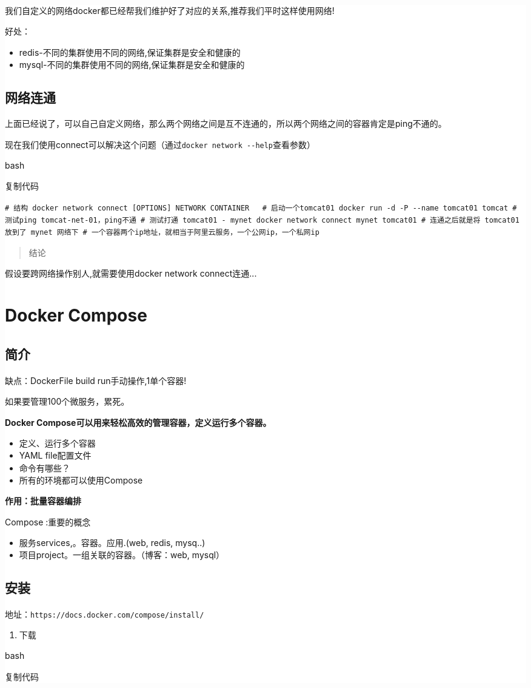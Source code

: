 我们自定义的网络docker都已经帮我们维护好了对应的关系,推荐我们平时这样使用网络!

好处：

- redis-不同的集群使用不同的网络,保证集群是安全和健康的
- mysql-不同的集群使用不同的网络,保证集群是安全和健康的

## 网络连通

上面已经说了，可以自己自定义网络，那么两个网络之间是互不连通的，所以两个网络之间的容器肯定是ping不通的。

现在我们使用connect可以解决这个问题（通过`docker network --help`查看参数）

bash

复制代码

`# 结构 docker network connect [OPTIONS] NETWORK CONTAINER   # 启动一个tomcat01 docker run -d -P --name tomcat01 tomcat # 测试ping tomcat-net-01，ping不通 # 测试打通 tomcat01 - mynet docker network connect mynet tomcat01 # 连通之后就是将 tomcat01 放到了 mynet 网络下 # 一个容器两个ip地址，就相当于阿里云服务，一个公网ip，一个私网ip`

> 结论

假设要跨网络操作别人,就需要使用docker network connect连通...

# Docker Compose

## 简介

缺点：DockerFile build run手动操作,1单个容器!

如果要管理100个微服务，累死。

**Docker Compose可以用来轻松高效的管理容器，定义运行多个容器。**

- 定义、运行多个容器
- YAML file配置文件
- 命令有哪些？
- 所有的环境都可以使用Compose

**作用：批量容器编排**

Compose :重要的概念

- 服务services,。容器。应用.(web, redis, mysq..)
- 项目project。一组关联的容器。（博客：web, mysql）

## 安装

地址：`https://docs.docker.com/compose/install/`

1. 下载

bash

复制代码
